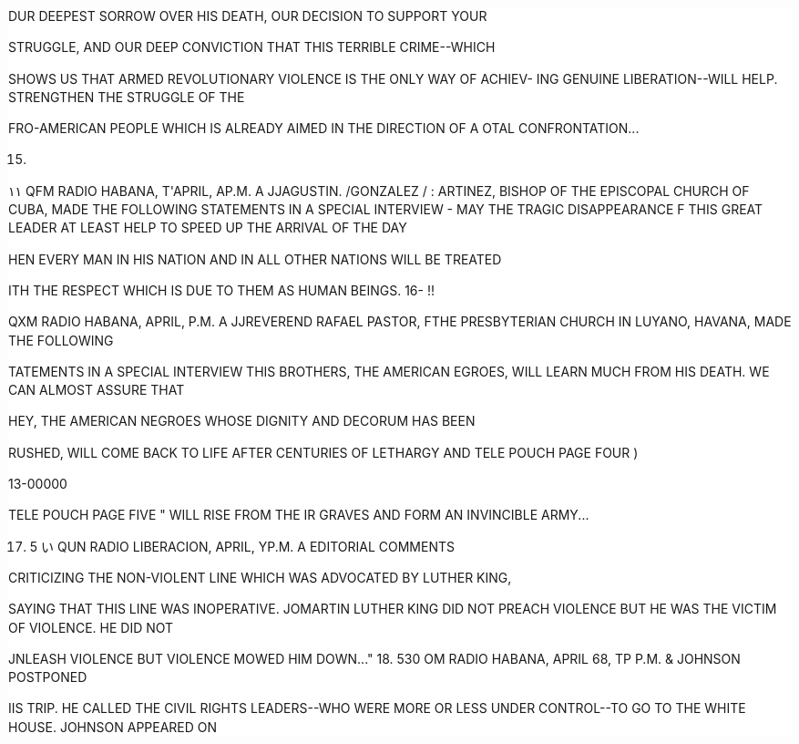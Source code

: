 DUR DEEPEST SORROW OVER HIS DEATH, OUR DECISION TO SUPPORT YOUR

STRUGGLE, AND OUR DEEP CONVICTION THAT THIS TERRIBLE CRIME--WHICH

SHOWS US THAT ARMED REVOLUTIONARY VIOLENCE IS THE ONLY WAY OF ACHIEV-
ING GENUINE LIBERATION--WILL HELP. STRENGTHEN THE STRUGGLE OF THE

FRO-AMERICAN PEOPLE WHICH IS ALREADY AIMED IN THE DIRECTION OF A
OTAL CONFRONTATION...

15.
۱۱
QFM RADIO HABANA, T'APRIL, AP.M. A JJAGUSTIN. /GONZALEZ /
:
ARTINEZ, BISHOP OF THE EPISCOPAL CHURCH OF CUBA, MADE THE FOLLOWING
STATEMENTS IN A SPECIAL INTERVIEW - MAY THE TRAGIC DISAPPEARANCE
F THIS GREAT LEADER AT LEAST HELP TO SPEED UP THE ARRIVAL OF THE DAY

HEN EVERY MAN IN HIS NATION AND IN ALL OTHER NATIONS WILL BE TREATED

ITH THE RESPECT WHICH IS DUE TO THEM AS HUMAN BEINGS.
16-
!!

QXM RADIO HABANA, APRIL, P.M. A JJREVEREND RAFAEL PASTOR,
FTHE PRESBYTERIAN CHURCH IN LUYANO, HAVANA, MADE THE FOLLOWING

TATEMENTS IN A SPECIAL INTERVIEW THIS BROTHERS, THE AMERICAN
EGROES, WILL LEARN MUCH FROM HIS DEATH. WE CAN ALMOST ASSURE THAT

HEY, THE AMERICAN NEGROES WHOSE DIGNITY AND DECORUM HAS BEEN

RUSHED, WILL COME BACK TO LIFE AFTER CENTURIES OF LETHARGY AND
TELE POUCH PAGE FOUR
)

13-00000

TELE POUCH
PAGE FIVE
"
WILL RISE FROM THE IR GRAVES AND FORM AN INVINCIBLE ARMY...

17. 5
い
QUN RADIO LIBERACION, APRIL, YP.M. A EDITORIAL COMMENTS

CRITICIZING THE NON-VIOLENT LINE WHICH WAS ADVOCATED BY LUTHER KING,

SAYING THAT THIS LINE WAS INOPERATIVE. JOMARTIN LUTHER KING DID NOT
PREACH VIOLENCE BUT HE WAS THE VICTIM OF VIOLENCE. HE DID NOT

JNLEASH VIOLENCE BUT VIOLENCE MOWED HIM DOWN..."
18. 530
OM RADIO HABANA, APRIL 68, TP P.M. & JOHNSON POSTPONED

IIS TRIP. HE CALLED THE CIVIL RIGHTS LEADERS--WHO WERE MORE OR
LESS UNDER CONTROL--TO GO TO THE WHITE HOUSE. JOHNSON APPEARED ON
